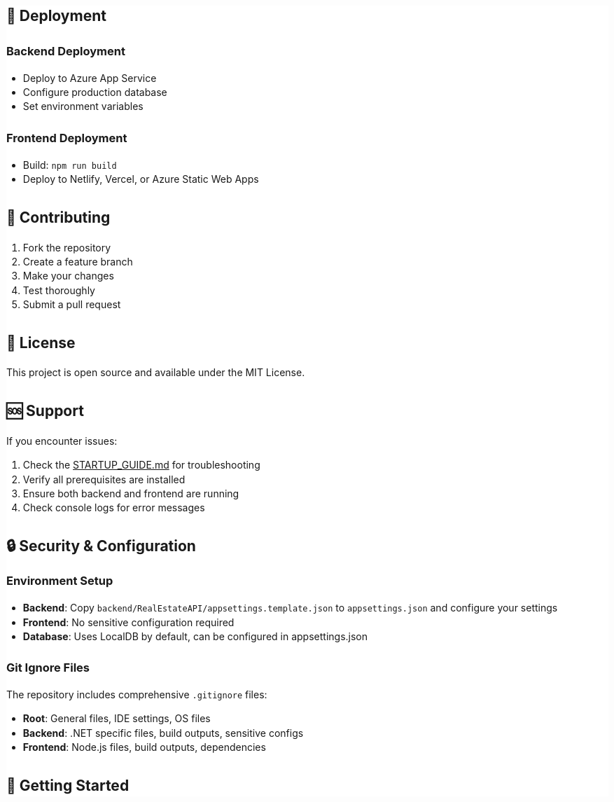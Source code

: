 ## 🚀 Deployment

### Backend Deployment
- Deploy to Azure App Service
- Configure production database
- Set environment variables

### Frontend Deployment
- Build: `npm run build`
- Deploy to Netlify, Vercel, or Azure Static Web Apps

## 🤝 Contributing

1. Fork the repository
2. Create a feature branch
3. Make your changes
4. Test thoroughly
5. Submit a pull request

## 📄 License

This project is open source and available under the MIT License.

## 🆘 Support

If you encounter issues:

1. Check the [STARTUP_GUIDE.md](STARTUP_GUIDE.md) for troubleshooting
2. Verify all prerequisites are installed
3. Ensure both backend and frontend are running
4. Check console logs for error messages

## 🔒 Security & Configuration

### Environment Setup
- **Backend**: Copy `backend/RealEstateAPI/appsettings.template.json` to `appsettings.json` and configure your settings
- **Frontend**: No sensitive configuration required
- **Database**: Uses LocalDB by default, can be configured in appsettings.json

### Git Ignore Files
The repository includes comprehensive `.gitignore` files:
- **Root**: General files, IDE settings, OS files
- **Backend**: .NET specific files, build outputs, sensitive configs
- **Frontend**: Node.js files, build outputs, dependencies

## 🎉 Getting Started
